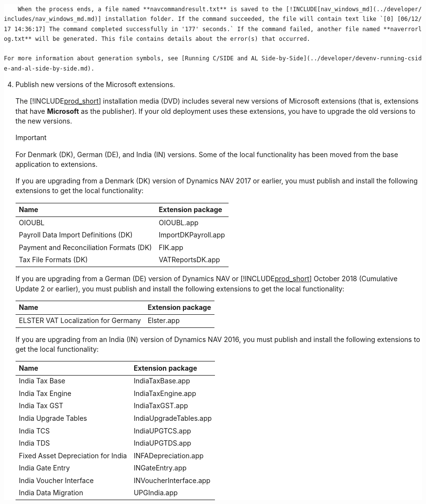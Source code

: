         When the process ends, a file named **navcommandresult.txt** is saved to the [!INCLUDE[nav_windows_md](../developer/includes/nav_windows_md.md)] installation folder. If the command succeeded, the file will contain text like `[0] [06/12/17 14:36:17] The command completed successfully in '177' seconds.` If the command failed, another file named **naverrorlog.txt** will be generated. This file contains details about the error(s) that occurred. 
            
    For more information about generation symbols, see [Running C/SIDE and AL Side-by-Side](../developer/devenv-running-cside-and-al-side-by-side.md).

4. <a name="PublishNew"></a>Publish new versions of the Microsoft extensions.

    The [!INCLUDE[prod_short](../developer/includes/prod_short.md)] installation media (DVD) includes several new versions of Microsoft extensions (that is, extensions that have **Microsoft** as the publisher). If your old deployment uses these extensions, you have to upgrade the old versions to the new versions.

    > [!IMPORTANT]
    > For Denmark (DK), German (DE), and India (IN) versions. Some of the local functionality has been moved from the base application to extensions.
    >
    > If you are upgrading from a Denmark (DK) version of Dynamics NAV 2017 or earlier, you must publish and install the following extensions to get the local functionality:
    >
    >|Name|Extension package|
    >|----|---------|
    >|OIOUBL |OIOUBL.app|
    >|Payroll Data Import Definitions (DK)| ImportDKPayroll.app| 
    >|Payment and Reconciliation Formats (DK)|FIK.app |
    >|Tax File Formats (DK)| VATReportsDK.app|
    >
    > If you are upgrading from a German (DE) version of Dynamics NAV or [!INCLUDE[prod_short](../developer/includes/prod_short.md)] October 2018 (Cumulative Update 2 or earlier), you must publish and install the following extensions to get the local functionality:
    >
    >|Name|Extension package|
    >|----|---------|
    >|ELSTER VAT Localization for Germany| Elster.app|
    >
    > If you are upgrading from an India (IN) version of Dynamics NAV 2016, you must publish and install the following extensions to get the local functionality:
    >
    >|Name|Extension package|
    >|----|---------|
    >|India Tax Base| IndiaTaxBase.app|
    >|India Tax Engine| IndiaTaxEngine.app|
    >|India Tax GST| IndiaTaxGST.app|
    >|India Upgrade Tables| IndiaUpgradeTables.app|
    >|India TCS| IndiaUPGTCS.app|
    >|India TDS| IndiaUPGTDS.app|
    >|Fixed Asset Depreciation for India| INFADepreciation.app|
    >|India Gate Entry| INGateEntry.app|
    >|India Voucher Interface|INVoucherInterface.app|
    >|India Data Migration|UPGIndia.app|
